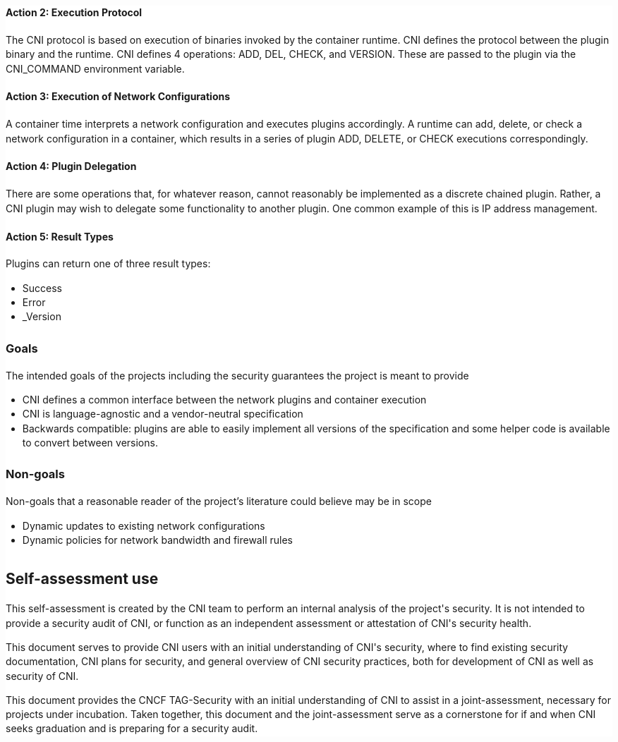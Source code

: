 #### Action 2: Execution Protocol
The CNI protocol is based on execution of binaries invoked by the container runtime. CNI defines the protocol between the plugin binary and the runtime. CNI defines 4 operations: ADD, DEL, CHECK, and VERSION. These are passed to the plugin via the CNI_COMMAND environment variable.

#### Action 3: Execution of Network Configurations
A container time interprets a network configuration and executes plugins accordingly. A runtime can add, delete, or check a network configuration in a container, which results in a series of plugin ADD, DELETE, or CHECK executions correspondingly.

#### Action 4: Plugin Delegation
There are some operations that, for whatever reason, cannot reasonably be implemented as a discrete chained plugin. Rather, a CNI plugin may wish to delegate some functionality to another plugin. One common example of this is IP address management.

#### Action 5: Result Types
Plugins can return one of three result types:
* Success
* Error
* _Version

### Goals
The intended goals of the projects including the security guarantees the project
 is meant to provide <br>
* CNI defines a common interface between the network plugins and container execution
* CNI is language-agnostic and a vendor-neutral specification
* Backwards compatible: plugins are able to easily implement all versions of the specification and some helper code is available to convert between versions.

### Non-goals
Non-goals that a reasonable reader of the project’s literature could believe may
be in scope <br>
* Dynamic updates to existing network configurations
* Dynamic policies for network bandwidth and firewall rules


## Self-assessment use

This self-assessment is created by the CNI team to perform an internal analysis of the
project's security.  It is not intended to provide a security audit of CNI, or
function as an independent assessment or attestation of CNI's security health.

This document serves to provide CNI users with an initial understanding of
CNI's security, where to find existing security documentation, CNI plans for
security, and general overview of CNI security practices, both for development of
CNI as well as security of CNI.

This document provides the CNCF TAG-Security with an initial understanding of CNI
to assist in a joint-assessment, necessary for projects under incubation.  Taken
together, this document and the joint-assessment serve as a cornerstone for if and when
CNI seeks graduation and is preparing for a security audit.
